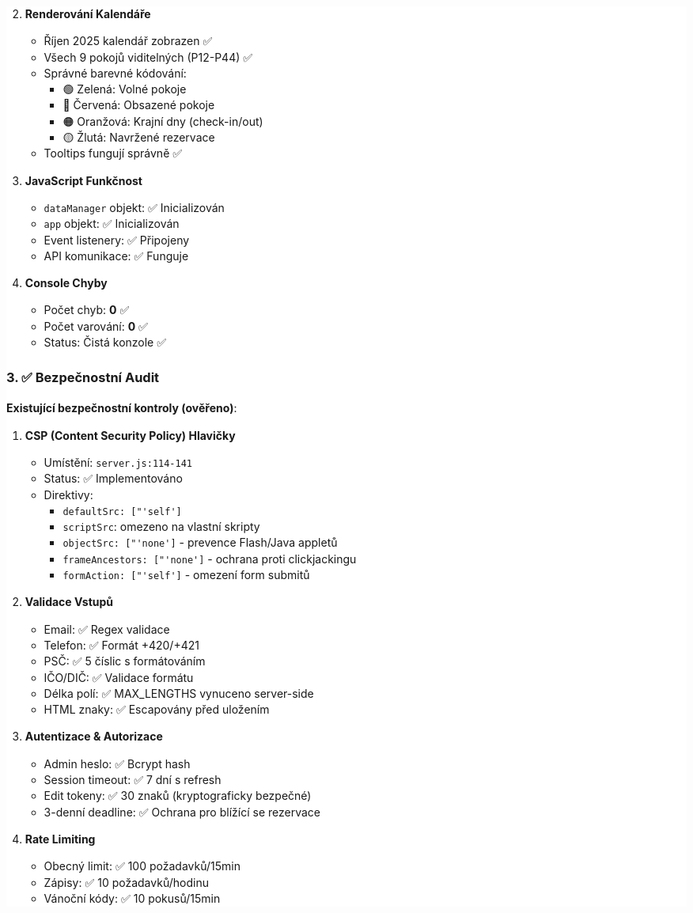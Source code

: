 2. **Renderování Kalendáře**
   - Říjen 2025 kalendář zobrazen ✅
   - Všech 9 pokojů viditelných (P12-P44) ✅
   - Správné barevné kódování:
     - 🟢 Zelená: Volné pokoje
     - 🔴 Červená: Obsazené pokoje
     - 🟠 Oranžová: Krajní dny (check-in/out)
     - 🟡 Žlutá: Navržené rezervace
   - Tooltips fungují správně ✅

3. **JavaScript Funkčnost**
   - `dataManager` objekt: ✅ Inicializován
   - `app` objekt: ✅ Inicializován
   - Event listenery: ✅ Připojeny
   - API komunikace: ✅ Funguje

4. **Console Chyby**
   - Počet chyb: **0** ✅
   - Počet varování: **0** ✅
   - Status: Čistá konzole ✅

### 3. ✅ Bezpečnostní Audit

**Existující bezpečnostní kontroly (ověřeno)**:

1. **CSP (Content Security Policy) Hlavičky**
   - Umístění: `server.js:114-141`
   - Status: ✅ Implementováno
   - Direktivy:
     - `defaultSrc: ["'self']`
     - `scriptSrc`: omezeno na vlastní skripty
     - `objectSrc: ["'none']` - prevence Flash/Java appletů
     - `frameAncestors: ["'none']` - ochrana proti clickjackingu
     - `formAction: ["'self']` - omezení form submitů

2. **Validace Vstupů**
   - Email: ✅ Regex validace
   - Telefon: ✅ Formát +420/+421
   - PSČ: ✅ 5 číslic s formátováním
   - IČO/DIČ: ✅ Validace formátu
   - Délka polí: ✅ MAX_LENGTHS vynuceno server-side
   - HTML znaky: ✅ Escapovány před uložením

3. **Autentizace & Autorizace**
   - Admin heslo: ✅ Bcrypt hash
   - Session timeout: ✅ 7 dní s refresh
   - Edit tokeny: ✅ 30 znaků (kryptograficky bezpečné)
   - 3-denní deadline: ✅ Ochrana pro blížící se rezervace

4. **Rate Limiting**
   - Obecný limit: ✅ 100 požadavků/15min
   - Zápisy: ✅ 10 požadavků/hodinu
   - Vánoční kódy: ✅ 10 pokusů/15min
